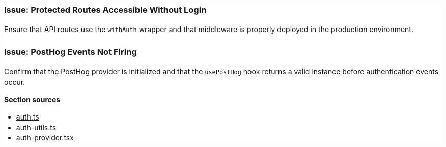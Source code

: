 ### Issue: Protected Routes Accessible Without Login
Ensure that API routes use the `withAuth` wrapper and that middleware is properly deployed in the production environment.

### Issue: PostHog Events Not Firing
Confirm that the PostHog provider is initialized and that the `usePostHog` hook returns a valid instance before authentication events occur.

**Section sources**
- [auth.ts](file://lib/auth.ts)
- [auth-utils.ts](file://lib/auth-utils.ts)
- [auth-provider.tsx](file://lib/auth-provider.tsx)